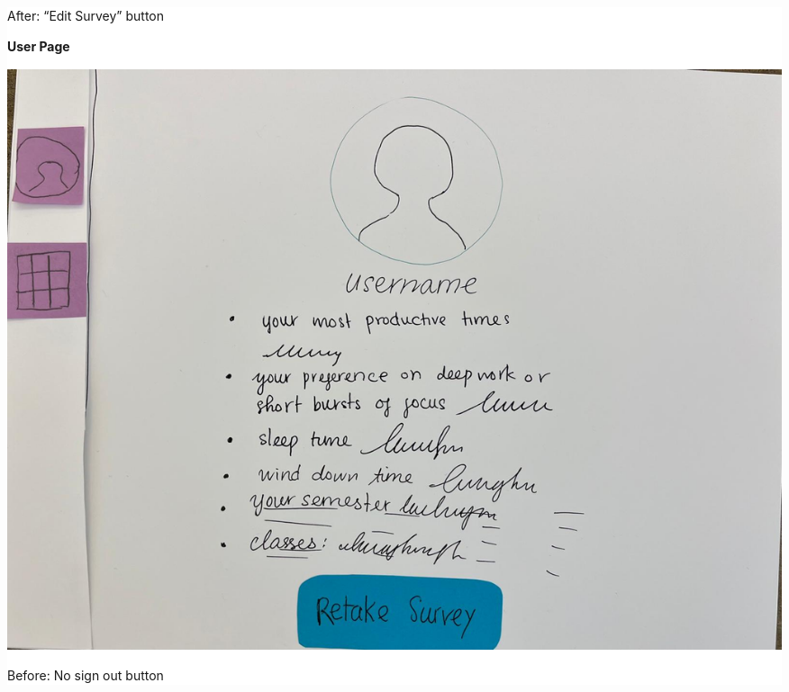 After: “Edit Survey” button

**User Page**

![Before: No sign out button](Sprint%20Journal%201%201a381728581b8036b1f0fa3707e5e19d/29dd5a07-3f5d-45f2-8cdb-daf1f90c82f4%201.jpg)

Before: No sign out button
